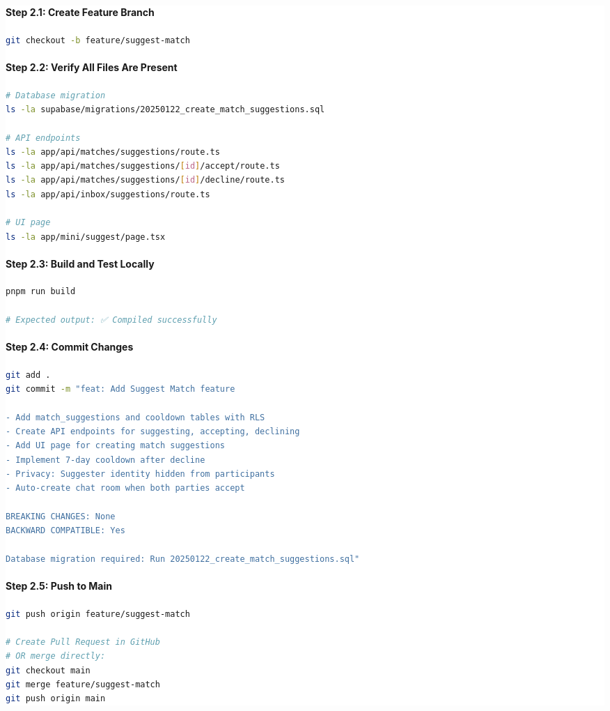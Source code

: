 #### Step 2.1: Create Feature Branch
```bash
git checkout -b feature/suggest-match
```

#### Step 2.2: Verify All Files Are Present
```bash
# Database migration
ls -la supabase/migrations/20250122_create_match_suggestions.sql

# API endpoints
ls -la app/api/matches/suggestions/route.ts
ls -la app/api/matches/suggestions/[id]/accept/route.ts
ls -la app/api/matches/suggestions/[id]/decline/route.ts
ls -la app/api/inbox/suggestions/route.ts

# UI page
ls -la app/mini/suggest/page.tsx
```

#### Step 2.3: Build and Test Locally
```bash
pnpm run build

# Expected output: ✅ Compiled successfully
```

#### Step 2.4: Commit Changes
```bash
git add .
git commit -m "feat: Add Suggest Match feature

- Add match_suggestions and cooldown tables with RLS
- Create API endpoints for suggesting, accepting, declining
- Add UI page for creating match suggestions
- Implement 7-day cooldown after decline
- Privacy: Suggester identity hidden from participants
- Auto-create chat room when both parties accept

BREAKING CHANGES: None
BACKWARD COMPATIBLE: Yes

Database migration required: Run 20250122_create_match_suggestions.sql"
```

#### Step 2.5: Push to Main
```bash
git push origin feature/suggest-match

# Create Pull Request in GitHub
# OR merge directly:
git checkout main
git merge feature/suggest-match
git push origin main
```
